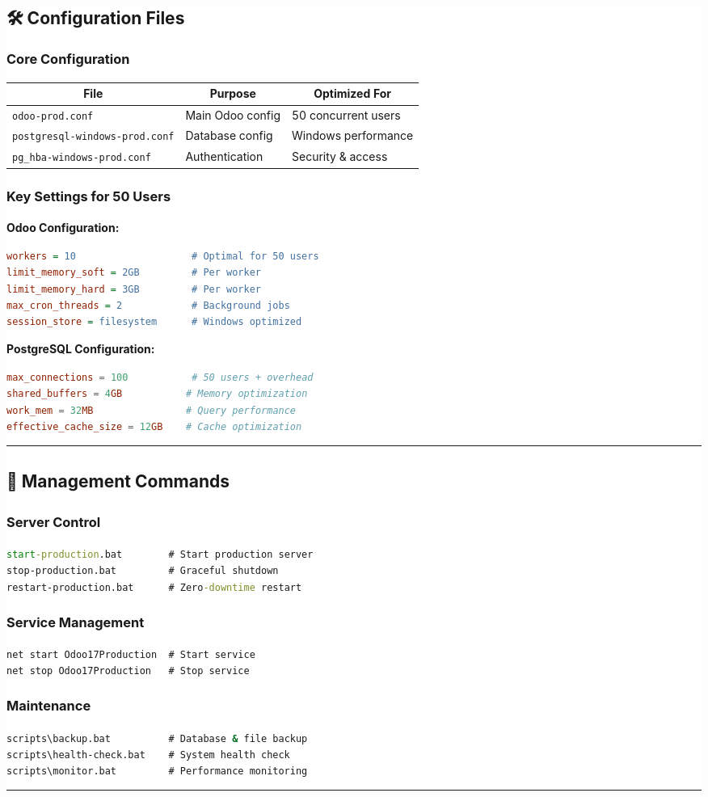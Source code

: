 
## 🛠 Configuration Files

### Core Configuration

| File | Purpose | Optimized For |
|------|---------|---------------|
| `odoo-prod.conf` | Main Odoo config | 50 concurrent users |
| `postgresql-windows-prod.conf` | Database config | Windows performance |
| `pg_hba-windows-prod.conf` | Authentication | Security & access |

### Key Settings for 50 Users

**Odoo Configuration:**
```ini
workers = 10                    # Optimal for 50 users
limit_memory_soft = 2GB         # Per worker
limit_memory_hard = 3GB         # Per worker  
max_cron_threads = 2            # Background jobs
session_store = filesystem      # Windows optimized
```

**PostgreSQL Configuration:**
```conf
max_connections = 100           # 50 users + overhead
shared_buffers = 4GB           # Memory optimization
work_mem = 32MB                # Query performance
effective_cache_size = 12GB    # Cache optimization
```

---

## 🔧 Management Commands

### Server Control
```cmd
start-production.bat        # Start production server
stop-production.bat         # Graceful shutdown
restart-production.bat      # Zero-downtime restart
```

### Service Management
```cmd
net start Odoo17Production  # Start service
net stop Odoo17Production   # Stop service
```

### Maintenance
```cmd
scripts\backup.bat          # Database & file backup
scripts\health-check.bat    # System health check
scripts\monitor.bat         # Performance monitoring
```

---